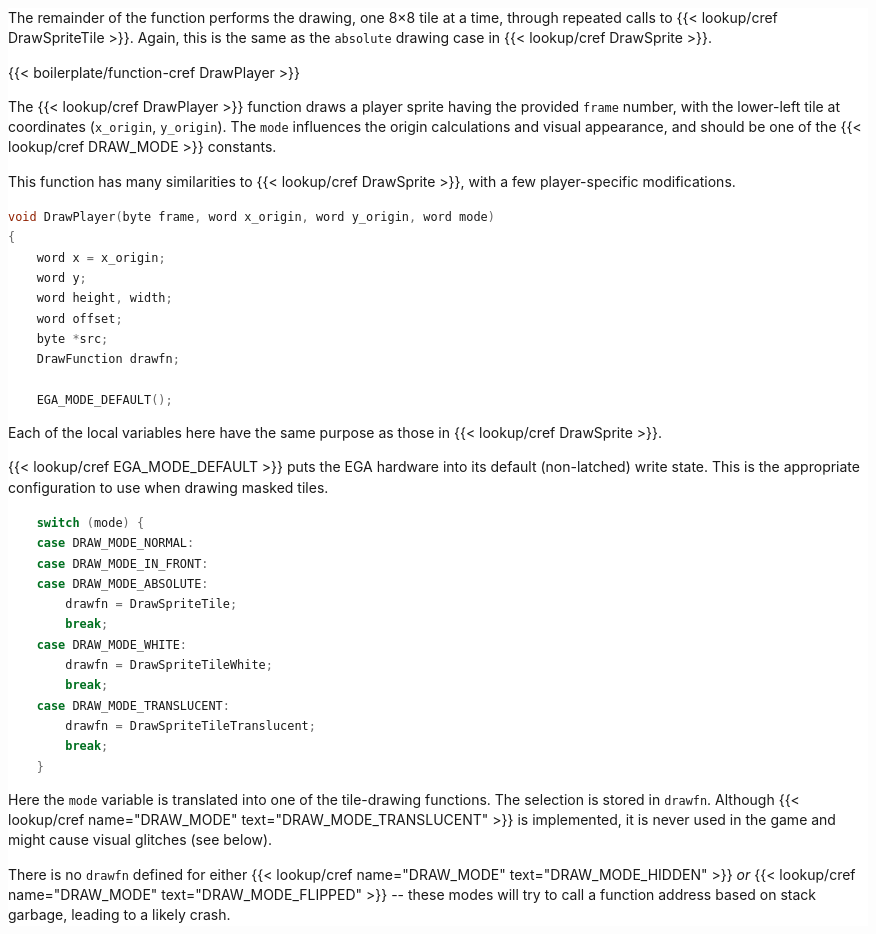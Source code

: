 The remainder of the function performs the drawing, one 8&times;8 tile at a time, through repeated calls to {{< lookup/cref DrawSpriteTile >}}. Again, this is the same as the `absolute` drawing case in {{< lookup/cref DrawSprite >}}.

{{< boilerplate/function-cref DrawPlayer >}}

The {{< lookup/cref DrawPlayer >}} function draws a player sprite having the provided `frame` number, with the lower-left tile at coordinates (`x_origin`, `y_origin`). The `mode` influences the origin calculations and visual appearance, and should be one of the {{< lookup/cref DRAW_MODE >}} constants.

This function has many similarities to {{< lookup/cref DrawSprite >}}, with a few player-specific modifications.

```c
void DrawPlayer(byte frame, word x_origin, word y_origin, word mode)
{
    word x = x_origin;
    word y;
    word height, width;
    word offset;
    byte *src;
    DrawFunction drawfn;

    EGA_MODE_DEFAULT();
```

Each of the local variables here have the same purpose as those in {{< lookup/cref DrawSprite >}}.

{{< lookup/cref EGA_MODE_DEFAULT >}} puts the EGA hardware into its default (non-latched) write state. This is the appropriate configuration to use when drawing masked tiles.

```c
    switch (mode) {
    case DRAW_MODE_NORMAL:
    case DRAW_MODE_IN_FRONT:
    case DRAW_MODE_ABSOLUTE:
        drawfn = DrawSpriteTile;
        break;
    case DRAW_MODE_WHITE:
        drawfn = DrawSpriteTileWhite;
        break;
    case DRAW_MODE_TRANSLUCENT:
        drawfn = DrawSpriteTileTranslucent;
        break;
    }
```

Here the `mode` variable is translated into one of the tile-drawing functions. The selection is stored in `drawfn`. Although {{< lookup/cref name="DRAW_MODE" text="DRAW_MODE_TRANSLUCENT" >}} is implemented, it is never used in the game and might cause visual glitches (see below).

There is no `drawfn` defined for either {{< lookup/cref name="DRAW_MODE" text="DRAW_MODE_HIDDEN" >}} _or_ {{< lookup/cref name="DRAW_MODE" text="DRAW_MODE_FLIPPED" >}} -- these modes will try to call a function address based on stack garbage, leading to a likely crash.
